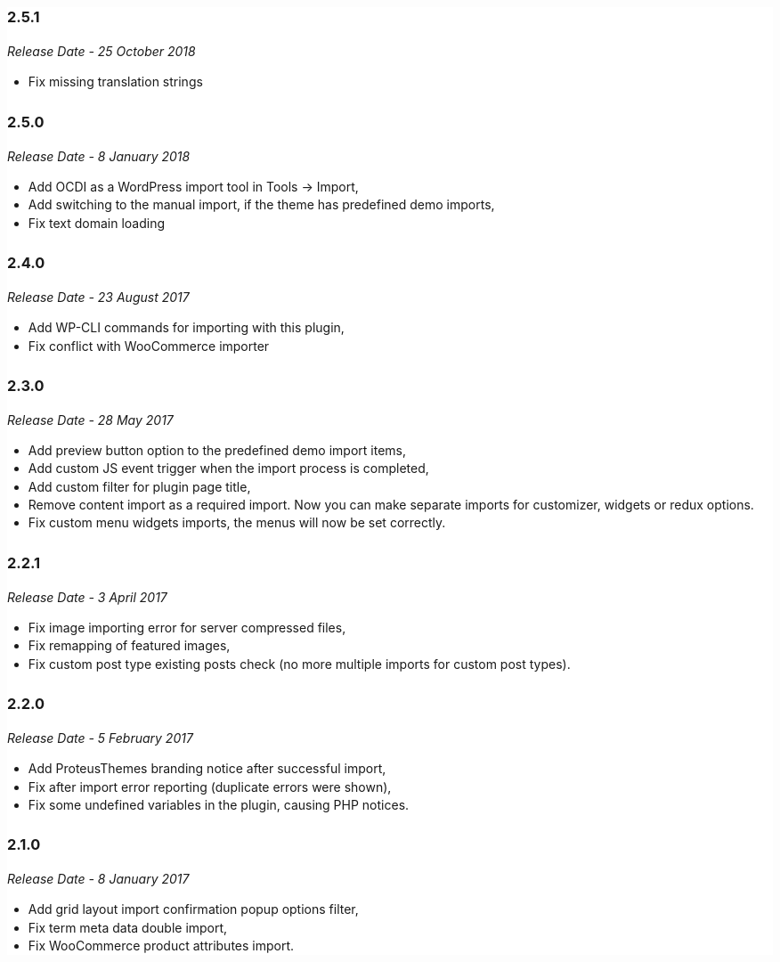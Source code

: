 ### 2.5.1 ###

*Release Date - 25 October 2018*

* Fix missing translation strings

### 2.5.0 ###

*Release Date - 8 January 2018*

* Add OCDI as a WordPress import tool in Tools -> Import,
* Add switching to the manual import, if the theme has predefined demo imports,
* Fix text domain loading

### 2.4.0 ###

*Release Date - 23 August 2017*

* Add WP-CLI commands for importing with this plugin,
* Fix conflict with WooCommerce importer

### 2.3.0 ###

*Release Date - 28 May 2017*

* Add preview button option to the predefined demo import items,
* Add custom JS event trigger when the import process is completed,
* Add custom filter for plugin page title,
* Remove content import as a required import. Now you can make separate imports for customizer, widgets or redux options.
* Fix custom menu widgets imports, the menus will now be set correctly.

### 2.2.1 ###

*Release Date - 3 April 2017*

* Fix image importing error for server compressed files,
* Fix remapping of featured images,
* Fix custom post type existing posts check (no more multiple imports for custom post types).

### 2.2.0 ###

*Release Date - 5 February 2017*

* Add ProteusThemes branding notice after successful import,
* Fix after import error reporting (duplicate errors were shown),
* Fix some undefined variables in the plugin, causing PHP notices.

### 2.1.0 ###

*Release Date - 8 January 2017*

* Add grid layout import confirmation popup options filter,
* Fix term meta data double import,
* Fix WooCommerce product attributes import.

